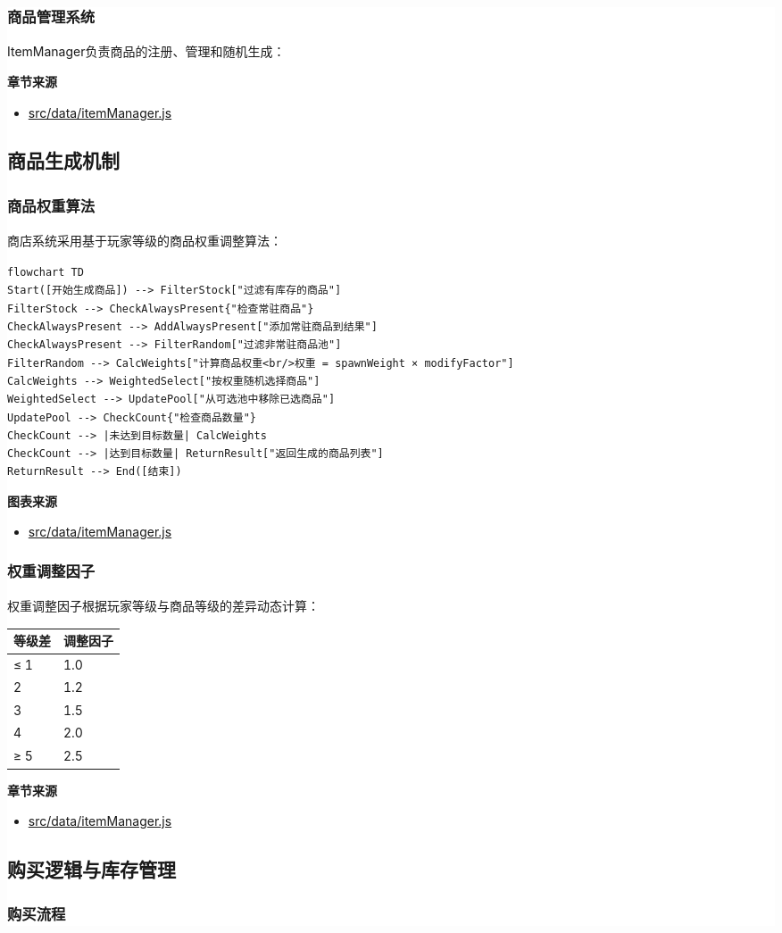 ### 商品管理系统

ItemManager负责商品的注册、管理和随机生成：

**章节来源**
- [src/data/itemManager.js](file://src/data/itemManager.js#L1-L125)

## 商品生成机制

### 商品权重算法

商店系统采用基于玩家等级的商品权重调整算法：

```mermaid
flowchart TD
Start([开始生成商品]) --> FilterStock["过滤有库存的商品"]
FilterStock --> CheckAlwaysPresent{"检查常驻商品"}
CheckAlwaysPresent --> AddAlwaysPresent["添加常驻商品到结果"]
CheckAlwaysPresent --> FilterRandom["过滤非常驻商品池"]
FilterRandom --> CalcWeights["计算商品权重<br/>权重 = spawnWeight × modifyFactor"]
CalcWeights --> WeightedSelect["按权重随机选择商品"]
WeightedSelect --> UpdatePool["从可选池中移除已选商品"]
UpdatePool --> CheckCount{"检查商品数量"}
CheckCount --> |未达到目标数量| CalcWeights
CheckCount --> |达到目标数量| ReturnResult["返回生成的商品列表"]
ReturnResult --> End([结束])
```

**图表来源**
- [src/data/itemManager.js](file://src/data/itemManager.js#L30-L120)

### 权重调整因子

权重调整因子根据玩家等级与商品等级的差异动态计算：

| 等级差 | 调整因子 |
|--------|----------|
| ≤ 1 | 1.0 |
| 2 | 1.2 |
| 3 | 1.5 |
| 4 | 2.0 |
| ≥ 5 | 2.5 |

**章节来源**
- [src/data/itemManager.js](file://src/data/itemManager.js#L55-L75)

## 购买逻辑与库存管理

### 购买流程
